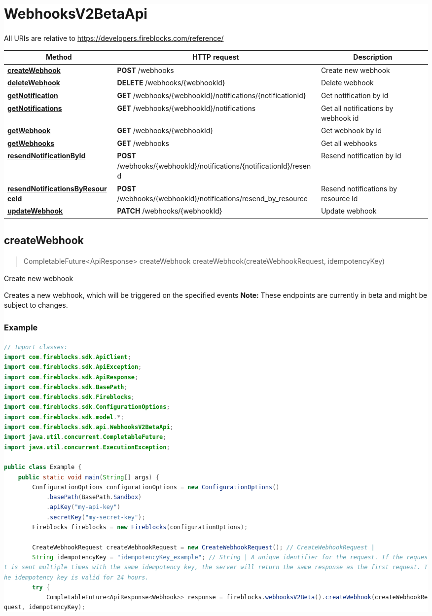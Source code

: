 # WebhooksV2BetaApi

All URIs are relative to https://developers.fireblocks.com/reference/

| Method | HTTP request | Description |
|------------- | ------------- | -------------|
| [**createWebhook**](WebhooksV2BetaApi.md#createWebhook) | **POST** /webhooks | Create new webhook |
| [**deleteWebhook**](WebhooksV2BetaApi.md#deleteWebhook) | **DELETE** /webhooks/{webhookId} | Delete webhook |
| [**getNotification**](WebhooksV2BetaApi.md#getNotification) | **GET** /webhooks/{webhookId}/notifications/{notificationId} | Get notification by id |
| [**getNotifications**](WebhooksV2BetaApi.md#getNotifications) | **GET** /webhooks/{webhookId}/notifications | Get all notifications by webhook id |
| [**getWebhook**](WebhooksV2BetaApi.md#getWebhook) | **GET** /webhooks/{webhookId} | Get webhook by id |
| [**getWebhooks**](WebhooksV2BetaApi.md#getWebhooks) | **GET** /webhooks | Get all webhooks |
| [**resendNotificationById**](WebhooksV2BetaApi.md#resendNotificationById) | **POST** /webhooks/{webhookId}/notifications/{notificationId}/resend | Resend notification by id |
| [**resendNotificationsByResourceId**](WebhooksV2BetaApi.md#resendNotificationsByResourceId) | **POST** /webhooks/{webhookId}/notifications/resend_by_resource | Resend notifications by resource Id |
| [**updateWebhook**](WebhooksV2BetaApi.md#updateWebhook) | **PATCH** /webhooks/{webhookId} | Update webhook |



## createWebhook

> CompletableFuture<ApiResponse<Webhook>> createWebhook createWebhook(createWebhookRequest, idempotencyKey)

Create new webhook

Creates a new webhook, which will be triggered on the specified events **Note:** These endpoints are currently in beta and might be subject to changes. 

### Example

```java
// Import classes:
import com.fireblocks.sdk.ApiClient;
import com.fireblocks.sdk.ApiException;
import com.fireblocks.sdk.ApiResponse;
import com.fireblocks.sdk.BasePath;
import com.fireblocks.sdk.Fireblocks;
import com.fireblocks.sdk.ConfigurationOptions;
import com.fireblocks.sdk.model.*;
import com.fireblocks.sdk.api.WebhooksV2BetaApi;
import java.util.concurrent.CompletableFuture;
import java.util.concurrent.ExecutionException;

public class Example {
    public static void main(String[] args) {
        ConfigurationOptions configurationOptions = new ConfigurationOptions()
            .basePath(BasePath.Sandbox)
            .apiKey("my-api-key")
            .secretKey("my-secret-key");
        Fireblocks fireblocks = new Fireblocks(configurationOptions);

        CreateWebhookRequest createWebhookRequest = new CreateWebhookRequest(); // CreateWebhookRequest | 
        String idempotencyKey = "idempotencyKey_example"; // String | A unique identifier for the request. If the request is sent multiple times with the same idempotency key, the server will return the same response as the first request. The idempotency key is valid for 24 hours.
        try {
            CompletableFuture<ApiResponse<Webhook>> response = fireblocks.webhooksV2Beta().createWebhook(createWebhookRequest, idempotencyKey);
```